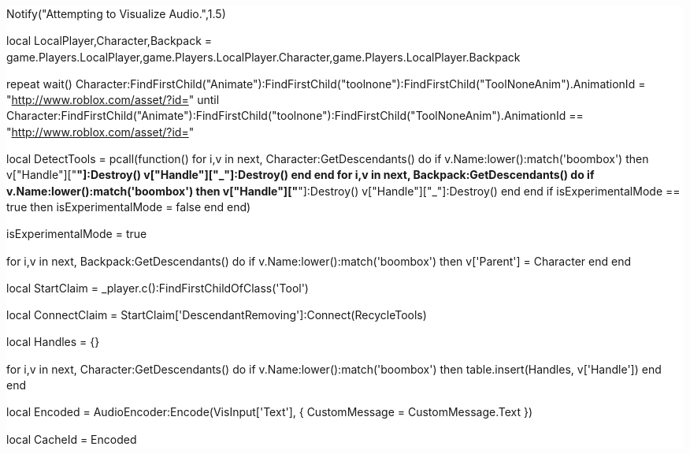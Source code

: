 Notify("Attempting to Visualize Audio.",1.5)

local LocalPlayer,Character,Backpack = game.Players.LocalPlayer,game.Players.LocalPlayer.Character,game.Players.LocalPlayer.Backpack

repeat
    wait()
    Character:FindFirstChild("Animate"):FindFirstChild("toolnone"):FindFirstChild("ToolNoneAnim").AnimationId = "http://www.roblox.com/asset/?id="
until Character:FindFirstChild("Animate"):FindFirstChild("toolnone"):FindFirstChild("ToolNoneAnim").AnimationId == "http://www.roblox.com/asset/?id="

local DetectTools = pcall(function()
    for i,v in next, Character:GetDescendants() do
        if v.Name:lower():match('boombox') then
            v["Handle"]["__"]:Destroy()
            v["Handle"]["_"]:Destroy()
        end
    end
    for i,v in next, Backpack:GetDescendants() do
        if v.Name:lower():match('boombox') then
            v["Handle"]["__"]:Destroy()
            v["Handle"]["_"]:Destroy()
        end
    end
    if isExperimentalMode == true then
        isExperimentalMode = false
    end
end)

isExperimentalMode = true

for i,v in next, Backpack:GetDescendants() do
	if v.Name:lower():match('boombox') then
		v['Parent'] = Character
	end
end

local StartClaim = _player.c():FindFirstChildOfClass('Tool')

local ConnectClaim = StartClaim['DescendantRemoving']:Connect(RecycleTools)

local Handles = {}

for i,v in next, Character:GetDescendants() do
    if v.Name:lower():match('boombox') then
        table.insert(Handles, v['Handle'])
    end
end

local Encoded = AudioEncoder:Encode(VisInput['Text'], {
    CustomMessage = CustomMessage.Text
})

local CacheId = Encoded
